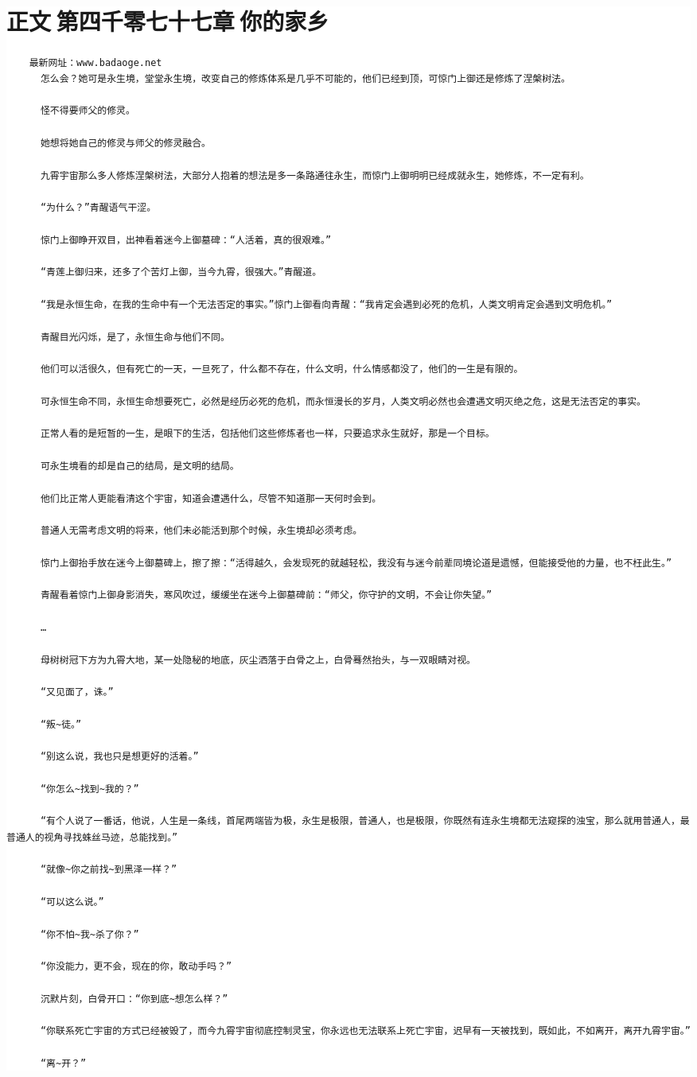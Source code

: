 # 正文 第四千零七十七章 你的家乡
        最新网址：www.badaoge.net
          怎么会？她可是永生境，堂堂永生境，改变自己的修炼体系是几乎不可能的，他们已经到顶，可惊门上御还是修炼了涅槃树法。
      
          怪不得要师父的修灵。
      
          她想将她自己的修灵与师父的修灵融合。
      
          九霄宇宙那么多人修炼涅槃树法，大部分人抱着的想法是多一条路通往永生，而惊门上御明明已经成就永生，她修炼，不一定有利。
      
          “为什么？”青醒语气干涩。
      
          惊门上御睁开双目，出神看着迷今上御墓碑：“人活着，真的很艰难。”
      
          “青莲上御归来，还多了个苦灯上御，当今九霄，很强大。”青醒道。
      
          “我是永恒生命，在我的生命中有一个无法否定的事实。”惊门上御看向青醒：“我肯定会遇到必死的危机，人类文明肯定会遇到文明危机。”
      
          青醒目光闪烁，是了，永恒生命与他们不同。
      
          他们可以活很久，但有死亡的一天，一旦死了，什么都不存在，什么文明，什么情感都没了，他们的一生是有限的。
      
          可永恒生命不同，永恒生命想要死亡，必然是经历必死的危机，而永恒漫长的岁月，人类文明必然也会遭遇文明灭绝之危，这是无法否定的事实。
      
          正常人看的是短暂的一生，是眼下的生活，包括他们这些修炼者也一样，只要追求永生就好，那是一个目标。
      
          可永生境看的却是自己的结局，是文明的结局。
      
          他们比正常人更能看清这个宇宙，知道会遭遇什么，尽管不知道那一天何时会到。
      
          普通人无需考虑文明的将来，他们未必能活到那个时候，永生境却必须考虑。
      
          惊门上御抬手放在迷今上御墓碑上，擦了擦：“活得越久，会发现死的就越轻松，我没有与迷今前辈同境论道是遗憾，但能接受他的力量，也不枉此生。”
      
          青醒看着惊门上御身影消失，寒风吹过，缓缓坐在迷今上御墓碑前：“师父，你守护的文明，不会让你失望。”
      
          …
      
          母树树冠下方为九霄大地，某一处隐秘的地底，灰尘洒落于白骨之上，白骨蓦然抬头，与一双眼睛对视。
      
          “又见面了，诛。”
      
          “叛~徒。”
      
          “别这么说，我也只是想更好的活着。”
      
          “你怎么~找到~我的？”
      
          “有个人说了一番话，他说，人生是一条线，首尾两端皆为极，永生是极限，普通人，也是极限，你既然有连永生境都无法窥探的浊宝，那么就用普通人，最普通人的视角寻找蛛丝马迹，总能找到。”
      
          “就像~你之前找~到黑泽一样？”
      
          “可以这么说。”
      
          “你不怕~我~杀了你？”
      
          “你没能力，更不会，现在的你，敢动手吗？”
      
          沉默片刻，白骨开口：“你到底~想怎么样？”
      
          “你联系死亡宇宙的方式已经被毁了，而今九霄宇宙彻底控制灵宝，你永远也无法联系上死亡宇宙，迟早有一天被找到，既如此，不如离开，离开九霄宇宙。”
      
          “离~开？”
      